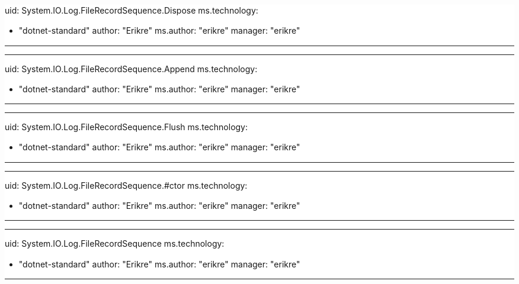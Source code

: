 uid: System.IO.Log.FileRecordSequence.Dispose
ms.technology: 
  - "dotnet-standard"
author: "Erikre"
ms.author: "erikre"
manager: "erikre"
---

---
uid: System.IO.Log.FileRecordSequence.Append
ms.technology: 
  - "dotnet-standard"
author: "Erikre"
ms.author: "erikre"
manager: "erikre"
---

---
uid: System.IO.Log.FileRecordSequence.Flush
ms.technology: 
  - "dotnet-standard"
author: "Erikre"
ms.author: "erikre"
manager: "erikre"
---

---
uid: System.IO.Log.FileRecordSequence.#ctor
ms.technology: 
  - "dotnet-standard"
author: "Erikre"
ms.author: "erikre"
manager: "erikre"
---

---
uid: System.IO.Log.FileRecordSequence
ms.technology: 
  - "dotnet-standard"
author: "Erikre"
ms.author: "erikre"
manager: "erikre"
---

